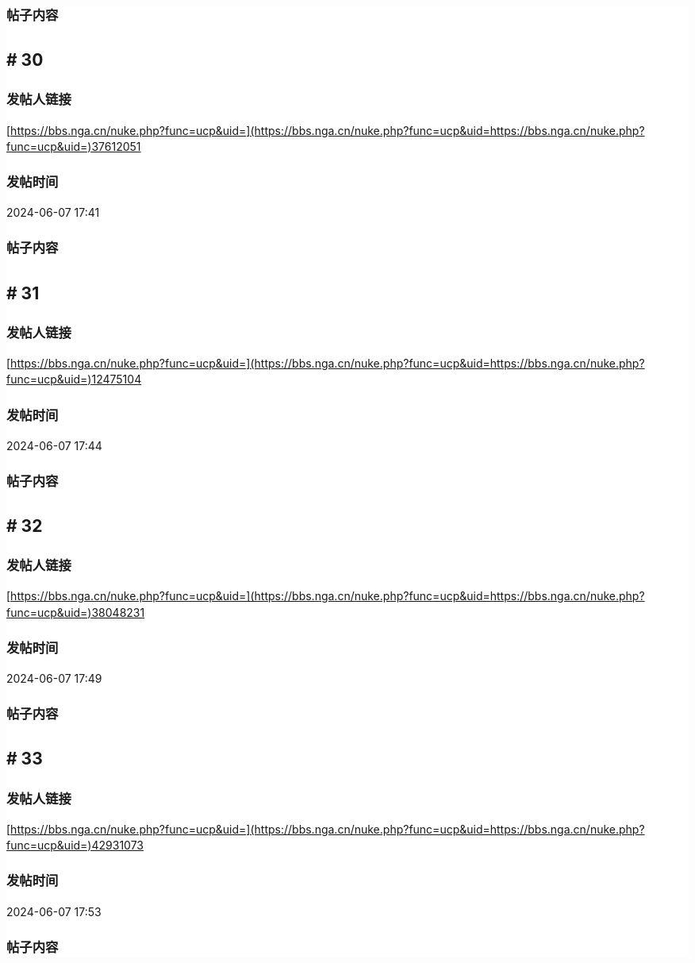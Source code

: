 ### 帖子内容


## \# 30
### 发帖人链接
[https://bbs.nga.cn/nuke.php?func=ucp&uid=](https://bbs.nga.cn/nuke.php?func=ucp&uid=https://bbs.nga.cn/nuke.php?func=ucp&uid=)37612051

### 发帖时间
2024-06-07 17:41

### 帖子内容


## \# 31
### 发帖人链接
[https://bbs.nga.cn/nuke.php?func=ucp&uid=](https://bbs.nga.cn/nuke.php?func=ucp&uid=https://bbs.nga.cn/nuke.php?func=ucp&uid=)12475104

### 发帖时间
2024-06-07 17:44

### 帖子内容


## \# 32
### 发帖人链接
[https://bbs.nga.cn/nuke.php?func=ucp&uid=](https://bbs.nga.cn/nuke.php?func=ucp&uid=https://bbs.nga.cn/nuke.php?func=ucp&uid=)38048231

### 发帖时间
2024-06-07 17:49

### 帖子内容


## \# 33
### 发帖人链接
[https://bbs.nga.cn/nuke.php?func=ucp&uid=](https://bbs.nga.cn/nuke.php?func=ucp&uid=https://bbs.nga.cn/nuke.php?func=ucp&uid=)42931073

### 发帖时间
2024-06-07 17:53

### 帖子内容
